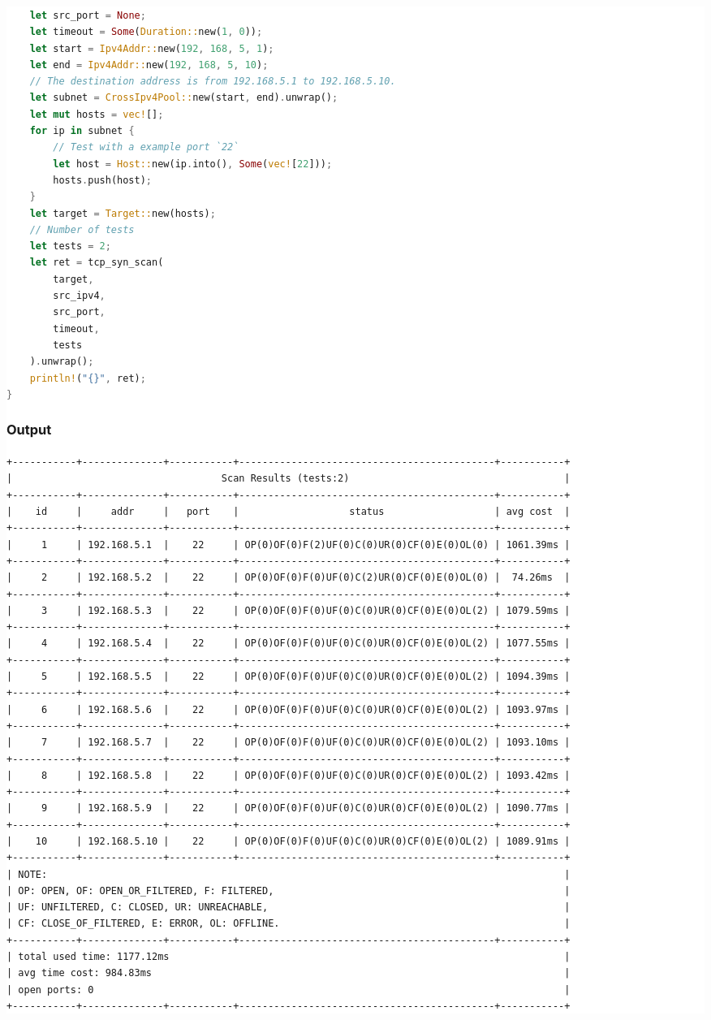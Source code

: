 ```rust
    let src_port = None;
    let timeout = Some(Duration::new(1, 0));
    let start = Ipv4Addr::new(192, 168, 5, 1);
    let end = Ipv4Addr::new(192, 168, 5, 10);
    // The destination address is from 192.168.5.1 to 192.168.5.10.
    let subnet = CrossIpv4Pool::new(start, end).unwrap();
    let mut hosts = vec![];
    for ip in subnet {
        // Test with a example port `22`
        let host = Host::new(ip.into(), Some(vec![22]));
        hosts.push(host);
    }
    let target = Target::new(hosts);
    // Number of tests
    let tests = 2;
    let ret = tcp_syn_scan(
        target,
        src_ipv4,
        src_port,
        timeout,
        tests
    ).unwrap();
    println!("{}", ret);
}
```

### Output

```
+-----------+--------------+-----------+--------------------------------------------+-----------+
|                                    Scan Results (tests:2)                                     |
+-----------+--------------+-----------+--------------------------------------------+-----------+
|    id     |     addr     |   port    |                   status                   | avg cost  |
+-----------+--------------+-----------+--------------------------------------------+-----------+
|     1     | 192.168.5.1  |    22     | OP(0)OF(0)F(2)UF(0)C(0)UR(0)CF(0)E(0)OL(0) | 1061.39ms |
+-----------+--------------+-----------+--------------------------------------------+-----------+
|     2     | 192.168.5.2  |    22     | OP(0)OF(0)F(0)UF(0)C(2)UR(0)CF(0)E(0)OL(0) |  74.26ms  |
+-----------+--------------+-----------+--------------------------------------------+-----------+
|     3     | 192.168.5.3  |    22     | OP(0)OF(0)F(0)UF(0)C(0)UR(0)CF(0)E(0)OL(2) | 1079.59ms |
+-----------+--------------+-----------+--------------------------------------------+-----------+
|     4     | 192.168.5.4  |    22     | OP(0)OF(0)F(0)UF(0)C(0)UR(0)CF(0)E(0)OL(2) | 1077.55ms |
+-----------+--------------+-----------+--------------------------------------------+-----------+
|     5     | 192.168.5.5  |    22     | OP(0)OF(0)F(0)UF(0)C(0)UR(0)CF(0)E(0)OL(2) | 1094.39ms |
+-----------+--------------+-----------+--------------------------------------------+-----------+
|     6     | 192.168.5.6  |    22     | OP(0)OF(0)F(0)UF(0)C(0)UR(0)CF(0)E(0)OL(2) | 1093.97ms |
+-----------+--------------+-----------+--------------------------------------------+-----------+
|     7     | 192.168.5.7  |    22     | OP(0)OF(0)F(0)UF(0)C(0)UR(0)CF(0)E(0)OL(2) | 1093.10ms |
+-----------+--------------+-----------+--------------------------------------------+-----------+
|     8     | 192.168.5.8  |    22     | OP(0)OF(0)F(0)UF(0)C(0)UR(0)CF(0)E(0)OL(2) | 1093.42ms |
+-----------+--------------+-----------+--------------------------------------------+-----------+
|     9     | 192.168.5.9  |    22     | OP(0)OF(0)F(0)UF(0)C(0)UR(0)CF(0)E(0)OL(2) | 1090.77ms |
+-----------+--------------+-----------+--------------------------------------------+-----------+
|    10     | 192.168.5.10 |    22     | OP(0)OF(0)F(0)UF(0)C(0)UR(0)CF(0)E(0)OL(2) | 1089.91ms |
+-----------+--------------+-----------+--------------------------------------------+-----------+
| NOTE:                                                                                         |
| OP: OPEN, OF: OPEN_OR_FILTERED, F: FILTERED,                                                  |
| UF: UNFILTERED, C: CLOSED, UR: UNREACHABLE,                                                   |
| CF: CLOSE_OF_FILTERED, E: ERROR, OL: OFFLINE.                                                 |
+-----------+--------------+-----------+--------------------------------------------+-----------+
| total used time: 1177.12ms                                                                    |
| avg time cost: 984.83ms                                                                       |
| open ports: 0                                                                                 |
+-----------+--------------+-----------+--------------------------------------------+-----------+
```
